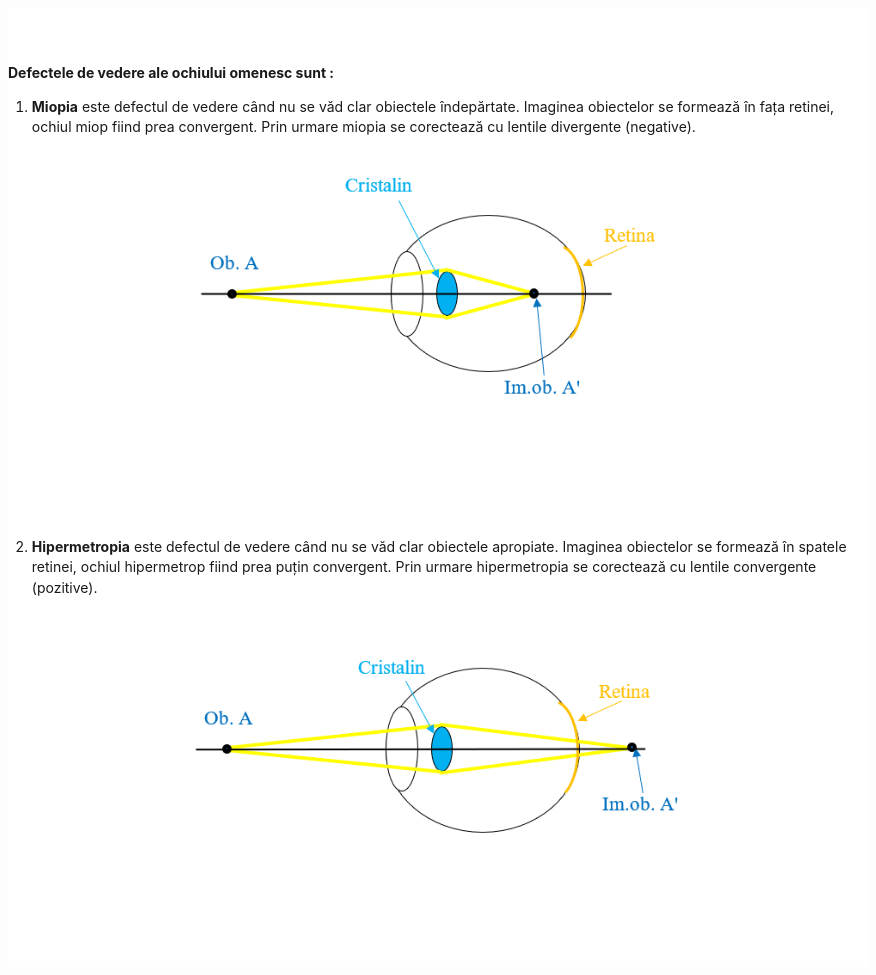 

<br></br>


<div class="alert alert--primary" role="alert">


**Defectele de vedere ale ochiului omenesc sunt :**

1)	**Miopia** este defectul de vedere când nu se văd clar obiectele îndepărtate. Imaginea obiectelor se formează în fața retinei, ochiul miop fiind prea convergent. Prin urmare miopia se corectează cu lentile divergente (negative).


<Img className="img-responsive4" src="fizica/clasa9/capitolul2/II-6-1-ochiul-uman-defectele-de-vedere-poza2-miopia-defect-de-vedere.png" width="1000" height="271" />

<br></br>
<br></br>



2) **Hipermetropia** este defectul de vedere când nu se văd clar obiectele apropiate. Imaginea obiectelor se formează în spatele retinei, ochiul hipermetrop fiind prea puțin convergent. Prin urmare hipermetropia se corectează cu lentile convergente (pozitive).


<Img className="img-responsive4" src="fizica/clasa9/capitolul2/II-6-1-ochiul-uman-defectele-de-vedere-poza3-hipermetropia-defect-de-vedere.png" width="1000" height="255" />

<br></br>
<br></br>




<Video src="https://www.youtube.com/embed/ZccMjcoH440" />
